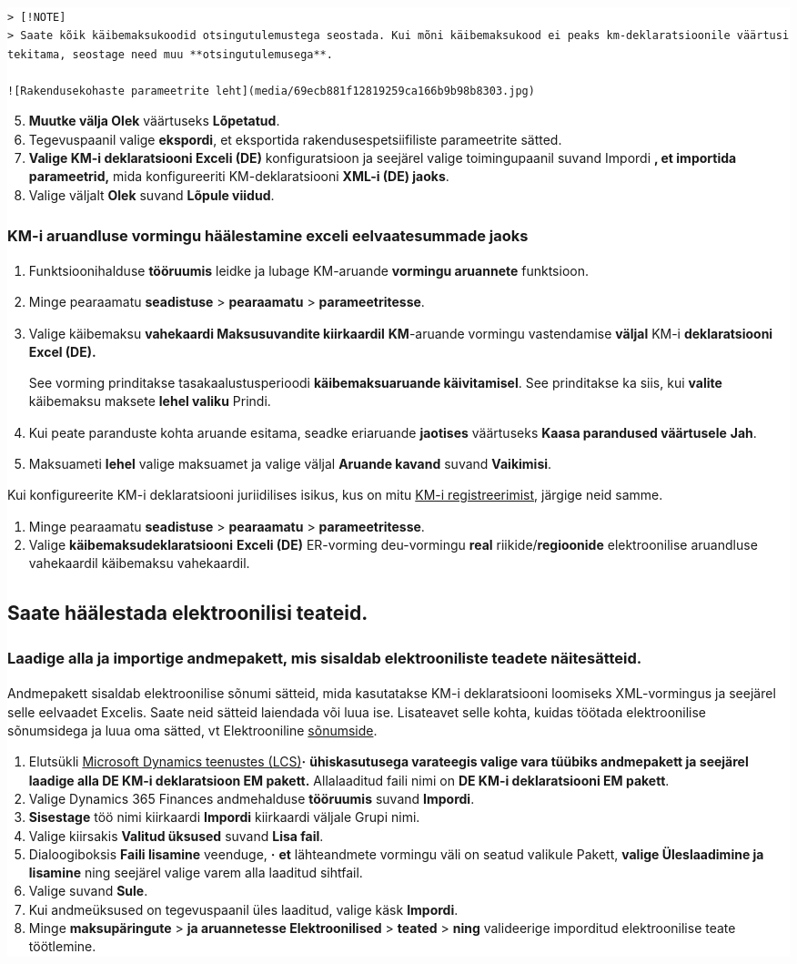     > [!NOTE]
    > Saate kõik käibemaksukoodid otsingutulemustega seostada. Kui mõni käibemaksukood ei peaks km-deklaratsioonile väärtusi tekitama, seostage need muu **otsingutulemusega**.

    ![Rakendusekohaste parameetrite leht](media/69ecb881f12819259ca166b9b98b8303.jpg)

5. **Muutke välja Olek** väärtuseks **Lõpetatud**.
6. Tegevuspaanil valige **ekspordi**, et eksportida rakendusespetsiifiliste parameetrite sätted.
7. **Valige KM-i deklaratsiooni Exceli (DE)** konfiguratsioon ja seejärel valige toimingupaanil suvand Impordi **, et importida parameetrid,** mida konfigureeriti KM-deklaratsiooni **XML-i (DE) jaoks**.
8. Valige väljalt **Olek** suvand **Lõpule viidud**.

### <a name="set-up-the-vat-reporting-format-for-preview-amounts-in-excel"></a>KM-i aruandluse vormingu häälestamine exceli eelvaatesummade jaoks

1. Funktsioonihalduse **tööruumis** leidke ja lubage KM-aruande **vormingu aruannete** funktsioon.
2. Minge pearaamatu **seadistuse** > **pearaamatu** > **parameetritesse**.
3. Valige käibemaksu **vahekaardi Maksusuvandite kiirkaardil** **KM**-aruande vormingu vastendamise **väljal** KM-i **deklaratsiooni Excel (DE).**

   See vorming prinditakse tasakaalustusperioodi **käibemaksuaruande käivitamisel**. See prinditakse ka siis, kui **valite** käibemaksu maksete **lehel valiku** Prindi.

4. Kui peate paranduste kohta aruande esitama, seadke eriaruande **jaotises** väärtuseks **Kaasa parandused väärtusele** **Jah**.
5. Maksuameti **lehel** valige maksuamet ja valige väljal **Aruande kavand** suvand **Vaikimisi**.

Kui konfigureerite KM-i deklaratsiooni juriidilises isikus, kus on mitu [KM-i registreerimist](emea-reporting-for-multiple-vat-registrations.md), järgige neid samme.

1. Minge pearaamatu **seadistuse** > **pearaamatu** > **parameetritesse**.
2. Valige **käibemaksudeklaratsiooni** **Exceli (DE)** ER-vorming deu-vormingu **real** riikide/**regioonide** elektroonilise aruandluse vahekaardil käibemaksu vahekaardil.

## <a name="set-up-electronic-messages"></a>Saate häälestada elektroonilisi teateid.

### <a name="download-and-import-the-data-package-that-has-example-settings-for-electronic-messages"></a>Laadige alla ja importige andmepakett, mis sisaldab elektrooniliste teadete näitesätteid.

Andmepakett sisaldab elektroonilise sõnumi sätteid, mida kasutatakse KM-i deklaratsiooni loomiseks XML-vormingus ja seejärel selle eelvaadet Excelis. Saate neid sätteid laiendada või luua ise. Lisateavet selle kohta, kuidas töötada elektroonilise sõnumsidega ja luua oma sätted, vt Elektrooniline [sõnumside](../general-ledger/electronic-messaging.md).

1. Elutsükli [Microsoft Dynamics teenustes (LCS)](https://lcs.dynamics.com/v2)**·** **ühiskasutusega varateegis valige vara tüübiks andmepakett ja seejärel laadige alla DE KM-i deklaratsioon EM pakett.** Allalaaditud faili nimi on **DE KM-i deklaratsiooni EM pakett**.
2. Valige Dynamics 365 Finances andmehalduse **tööruumis** suvand **Impordi**.
3. **Sisestage** töö nimi kiirkaardi **Impordi** kiirkaardi väljale Grupi nimi.
4. Valige kiirsakis **Valitud üksused** suvand **Lisa fail**.
5. Dialoogiboksis **Faili lisamine** veenduge, **·** **et** lähteandmete vormingu väli on seatud valikule Pakett, **valige Üleslaadimine ja lisamine** ning seejärel valige varem alla laaditud sihtfail.
6. Valige suvand **Sule**.
7. Kui andmeüksused on tegevuspaanil üles laaditud, valige käsk **Impordi**.
8. Minge **maksupäringute** > **ja aruannetesse Elektroonilised** > **teated** > **ning** valideerige imporditud elektroonilise teate töötlemine.
